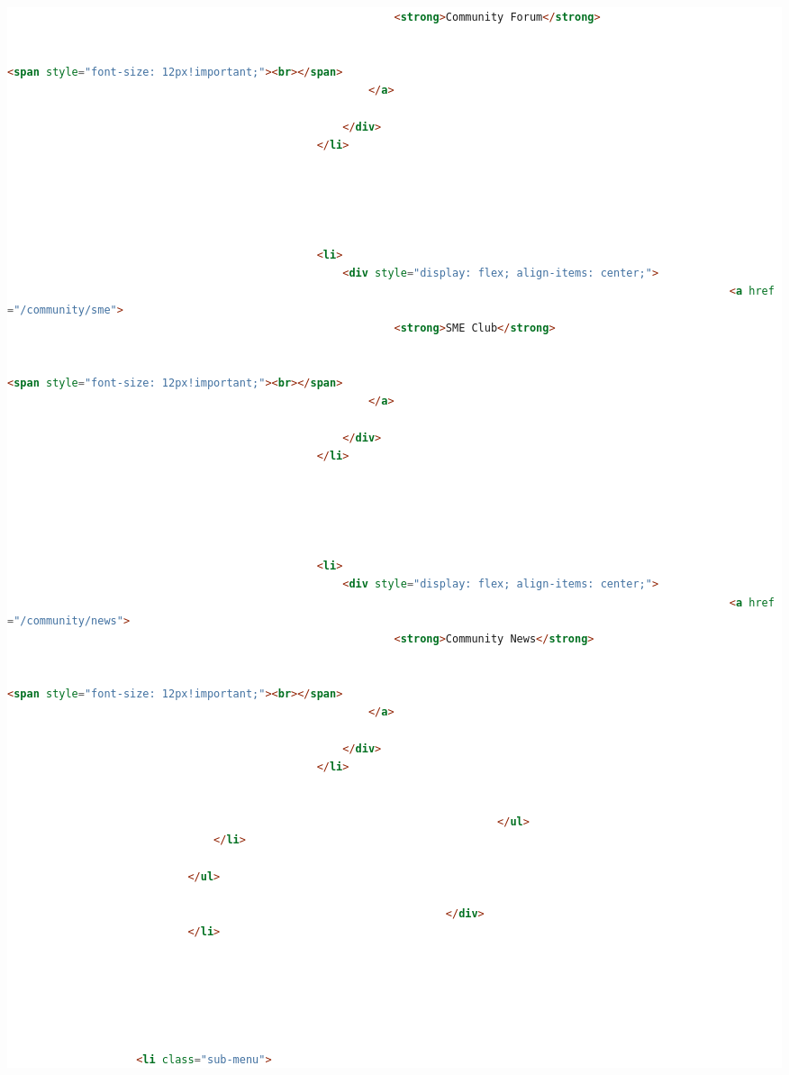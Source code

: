 ```html
                                                            <strong>Community Forum</strong>

                                                                                                                                                                                    <span style="font-size: 12px!important;"><br></span>
                                                        </a>

                                                    </div>
                                                </li>

                                            
                                                                                                                                
                                                                                                                                    
                                            
                                                <li>
                                                    <div style="display: flex; align-items: center;">
                                                                                                                <a href="/community/sme">
                                                            <strong>SME Club</strong>

                                                                                                                                                                                    <span style="font-size: 12px!important;"><br></span>
                                                        </a>

                                                    </div>
                                                </li>

                                            
                                                                                                                                
                                                                                                                                    
                                            
                                                <li>
                                                    <div style="display: flex; align-items: center;">
                                                                                                                <a href="/community/news">
                                                            <strong>Community News</strong>

                                                                                                                                                                                    <span style="font-size: 12px!important;"><br></span>
                                                        </a>

                                                    </div>
                                                </li>

                                            
                                                                            </ul>
                                </li>

                            </ul>
                                                                        
                                                                    </div>
                            </li>
            
                
                
                
                        
                                                                
                    <li class="sub-menu">
```